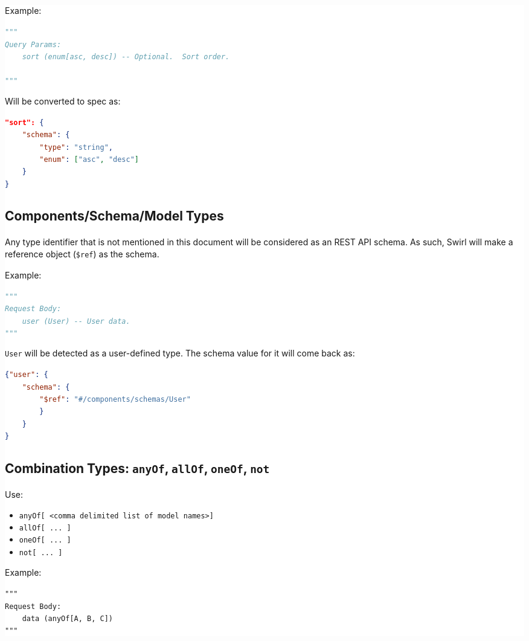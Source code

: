 Example:
```python
"""
Query Params:
    sort (enum[asc, desc]) -- Optional.  Sort order.

"""
```

Will be converted to spec as:
```json
"sort": {
    "schema": {
        "type": "string",
        "enum": ["asc", "desc"]
    }
}
```

## Components/Schema/Model Types

Any type identifier that is not mentioned in this document will be considered as an REST API schema.  As such, Swirl will make a reference object (```$ref```) as the schema.

Example:
```python
"""
Request Body:
    user (User) -- User data.
"""
```
```User``` will be detected as a user-defined type.  The schema value for it will come back as:

```json
{"user": {
    "schema": {
        "$ref": "#/components/schemas/User"
        }
    }
}
```


## Combination Types:  ```anyOf```, ```allOf```, ```oneOf```, ```not```

Use:
* ```anyOf[ <comma delimited list of model names>]```
* ```allOf[ ... ]```
* ```oneOf[ ... ]```
* ```not[ ... ]```

Example:
```
"""
Request Body:
    data (anyOf[A, B, C])
"""
```
